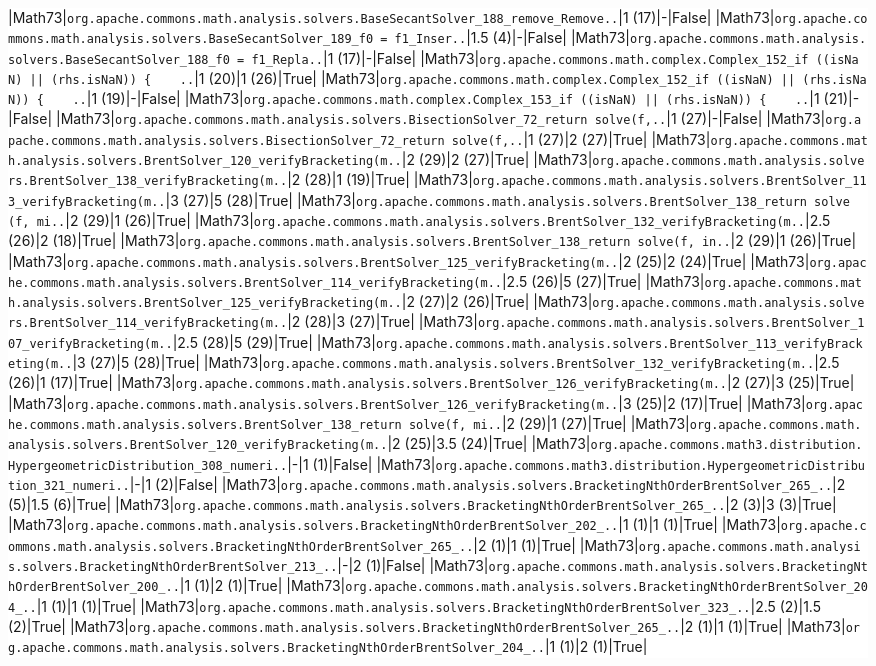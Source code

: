|Math73|```org.apache.commons.math.analysis.solvers.BaseSecantSolver_188_remove_Remove..```|1 (17)|-|False|
|Math73|```org.apache.commons.math.analysis.solvers.BaseSecantSolver_189_f0 = f1_Inser..```|1.5 (4)|-|False|
|Math73|```org.apache.commons.math.analysis.solvers.BaseSecantSolver_188_f0 = f1_Repla..```|1 (17)|-|False|
|Math73|```org.apache.commons.math.complex.Complex_152_if ((isNaN) || (rhs.isNaN)) { 	..```|1 (20)|1 (26)|True|
|Math73|```org.apache.commons.math.complex.Complex_152_if ((isNaN) || (rhs.isNaN)) { 	..```|1 (19)|-|False|
|Math73|```org.apache.commons.math.complex.Complex_153_if ((isNaN) || (rhs.isNaN)) { 	..```|1 (21)|-|False|
|Math73|```org.apache.commons.math.analysis.solvers.BisectionSolver_72_return solve(f,..```|1 (27)|-|False|
|Math73|```org.apache.commons.math.analysis.solvers.BisectionSolver_72_return solve(f,..```|1 (27)|2 (27)|True|
|Math73|```org.apache.commons.math.analysis.solvers.BrentSolver_120_verifyBracketing(m..```|2 (29)|2 (27)|True|
|Math73|```org.apache.commons.math.analysis.solvers.BrentSolver_138_verifyBracketing(m..```|2 (28)|1 (19)|True|
|Math73|```org.apache.commons.math.analysis.solvers.BrentSolver_113_verifyBracketing(m..```|3 (27)|5 (28)|True|
|Math73|```org.apache.commons.math.analysis.solvers.BrentSolver_138_return solve(f, mi..```|2 (29)|1 (26)|True|
|Math73|```org.apache.commons.math.analysis.solvers.BrentSolver_132_verifyBracketing(m..```|2.5 (26)|2 (18)|True|
|Math73|```org.apache.commons.math.analysis.solvers.BrentSolver_138_return solve(f, in..```|2 (29)|1 (26)|True|
|Math73|```org.apache.commons.math.analysis.solvers.BrentSolver_125_verifyBracketing(m..```|2 (25)|2 (24)|True|
|Math73|```org.apache.commons.math.analysis.solvers.BrentSolver_114_verifyBracketing(m..```|2.5 (26)|5 (27)|True|
|Math73|```org.apache.commons.math.analysis.solvers.BrentSolver_125_verifyBracketing(m..```|2 (27)|2 (26)|True|
|Math73|```org.apache.commons.math.analysis.solvers.BrentSolver_114_verifyBracketing(m..```|2 (28)|3 (27)|True|
|Math73|```org.apache.commons.math.analysis.solvers.BrentSolver_107_verifyBracketing(m..```|2.5 (28)|5 (29)|True|
|Math73|```org.apache.commons.math.analysis.solvers.BrentSolver_113_verifyBracketing(m..```|3 (27)|5 (28)|True|
|Math73|```org.apache.commons.math.analysis.solvers.BrentSolver_132_verifyBracketing(m..```|2.5 (26)|1 (17)|True|
|Math73|```org.apache.commons.math.analysis.solvers.BrentSolver_126_verifyBracketing(m..```|2 (27)|3 (25)|True|
|Math73|```org.apache.commons.math.analysis.solvers.BrentSolver_126_verifyBracketing(m..```|3 (25)|2 (17)|True|
|Math73|```org.apache.commons.math.analysis.solvers.BrentSolver_138_return solve(f, mi..```|2 (29)|1 (27)|True|
|Math73|```org.apache.commons.math.analysis.solvers.BrentSolver_120_verifyBracketing(m..```|2 (25)|3.5 (24)|True|
|Math73|```org.apache.commons.math3.distribution.HypergeometricDistribution_308_numeri..```|-|1 (1)|False|
|Math73|```org.apache.commons.math3.distribution.HypergeometricDistribution_321_numeri..```|-|1 (2)|False|
|Math73|```org.apache.commons.math.analysis.solvers.BracketingNthOrderBrentSolver_265_..```|2 (5)|1.5 (6)|True|
|Math73|```org.apache.commons.math.analysis.solvers.BracketingNthOrderBrentSolver_265_..```|2 (3)|3 (3)|True|
|Math73|```org.apache.commons.math.analysis.solvers.BracketingNthOrderBrentSolver_202_..```|1 (1)|1 (1)|True|
|Math73|```org.apache.commons.math.analysis.solvers.BracketingNthOrderBrentSolver_265_..```|2 (1)|1 (1)|True|
|Math73|```org.apache.commons.math.analysis.solvers.BracketingNthOrderBrentSolver_213_..```|-|2 (1)|False|
|Math73|```org.apache.commons.math.analysis.solvers.BracketingNthOrderBrentSolver_200_..```|1 (1)|2 (1)|True|
|Math73|```org.apache.commons.math.analysis.solvers.BracketingNthOrderBrentSolver_204_..```|1 (1)|1 (1)|True|
|Math73|```org.apache.commons.math.analysis.solvers.BracketingNthOrderBrentSolver_323_..```|2.5 (2)|1.5 (2)|True|
|Math73|```org.apache.commons.math.analysis.solvers.BracketingNthOrderBrentSolver_265_..```|2 (1)|1 (1)|True|
|Math73|```org.apache.commons.math.analysis.solvers.BracketingNthOrderBrentSolver_204_..```|1 (1)|2 (1)|True|